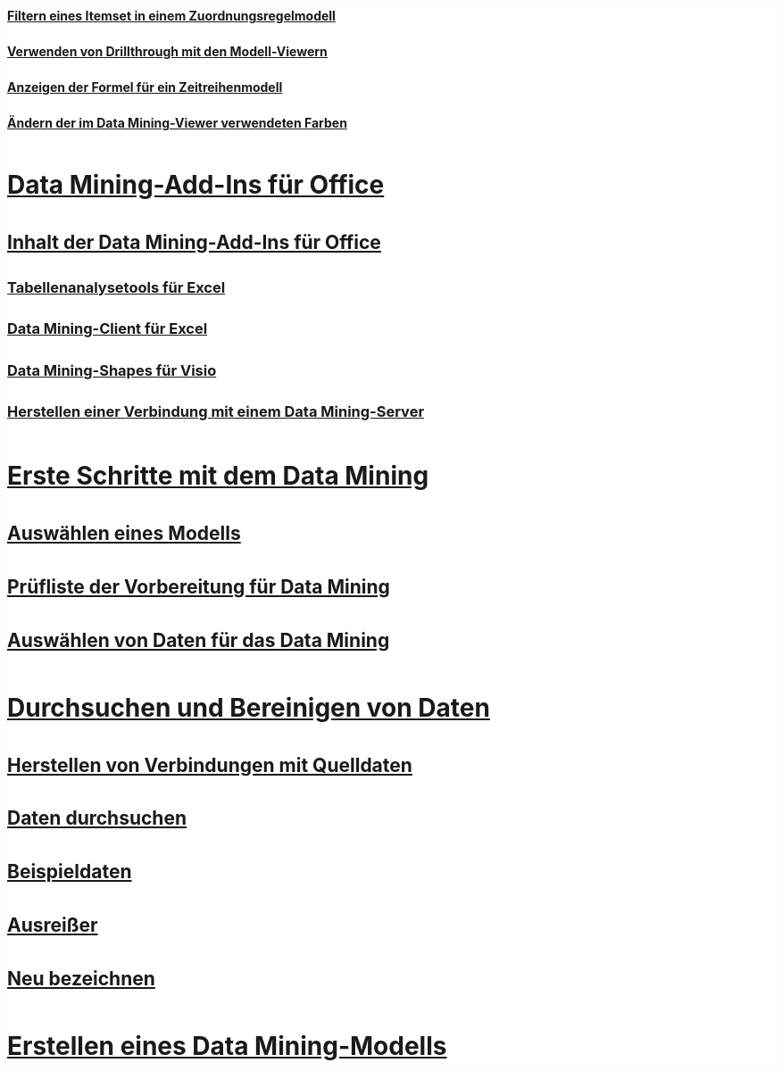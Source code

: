 #### [Filtern eines Itemset in einem Zuordnungsregelmodell](filter-an-itemset-in-an-association-rules-model.md)
#### [Verwenden von Drillthrough mit den Modell-Viewern](use-drillthrough-from-the-model-viewers.md)
#### [Anzeigen der Formel für ein Zeitreihenmodell](view-the-formula-for-a-time-series-model-data-mining.md)
#### [Ändern der im Data Mining-Viewer verwendeten Farben](change-the-colors-used-in-the-data-mining-viewer.md)
# [Data Mining-Add-Ins für Office](sql-server-data-mining-add-ins-for-office.md)
## [Inhalt der Data Mining-Add-Ins für Office](../what-s-included-in-the-data-mining-add-ins-for-office.md)
### [Tabellenanalysetools für Excel](../table-analysis-tools-for-excel.md)
### [Data Mining-Client für Excel](../data-mining-client-for-excel-sql-server-data-mining-add-ins.md)
### [Data Mining-Shapes für Visio](../data-mining-shapes-for-visio.md)
### [Herstellen einer Verbindung mit einem Data Mining-Server](../connect-to-a-data-mining-server.md)
# [Erste Schritte mit dem Data Mining](../getting-started-with-data-mining-data-mining-add-ins-for-excel.md)
## [Auswählen eines Modells](../choosing-a-model.md)
## [Prüfliste der Vorbereitung für Data Mining](../checklist-of-preparation-for-data-mining.md)
## [Auswählen von Daten für das Data Mining](../choosing-data-for-data-mining.md)
# [Durchsuchen und Bereinigen von Daten](../exploring-and-cleaning-data.md)
## [Herstellen von Verbindungen mit Quelldaten](../connect-to-source-data-data-mining-client-for-excel.md)
## [Daten durchsuchen](../explore-data-sql-server-data-mining-add-ins.md)
## [Beispieldaten](../sample-data-sql-server-data-mining-add-ins.md)
## [Ausreißer](../outliers-sql-server-data-mining-add-ins.md)
## [Neu bezeichnen](../relabel-sql-server-data-mining-add-ins.md)
# [Erstellen eines Data Mining-Modells](../creating-a-data-mining-model.md)